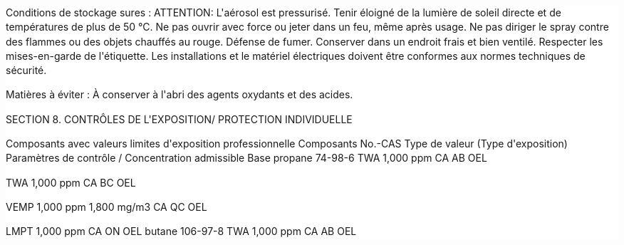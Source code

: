 Conditions de stockage 
sures 
: ATTENTION: L'aérosol est pressurisé. Tenir éloigné de la 
lumière de soleil directe et de températures de plus de 50 °C. 
Ne pas ouvrir avec force ou jeter dans un feu, même après 
usage. Ne pas diriger le spray contre des flammes ou des 
objets chauffés au rouge. 
Défense de fumer. 
Conserver dans un endroit frais et bien ventilé. 
Respecter les mises-en-garde de l'étiquette. 
Les installations et le matériel électriques doivent être 
conformes aux normes techniques de sécurité. 
 
Matières à éviter 
: À conserver à l'abri des agents oxydants et des acides. 
 
 
SECTION 8. CONTRÔLES DE L'EXPOSITION/ PROTECTION INDIVIDUELLE 
 
Composants avec valeurs limites d'exposition professionnelle 
Composants 
No.-CAS 
Type de 
valeur (Type 
d'exposition) 
Paramètres de 
contrôle / 
Concentration 
admissible 
Base 
propane 
74-98-6 
TWA 
1,000 ppm 
CA AB OEL 
 
 
TWA 
1,000 ppm 
CA BC OEL 
 
 
VEMP 
1,000 ppm 
1,800 mg/m3 
CA QC OEL 
 
 
LMPT 
1,000 ppm 
CA ON OEL 
butane 
106-97-8 
TWA 
1,000 ppm 
CA AB OEL 
 